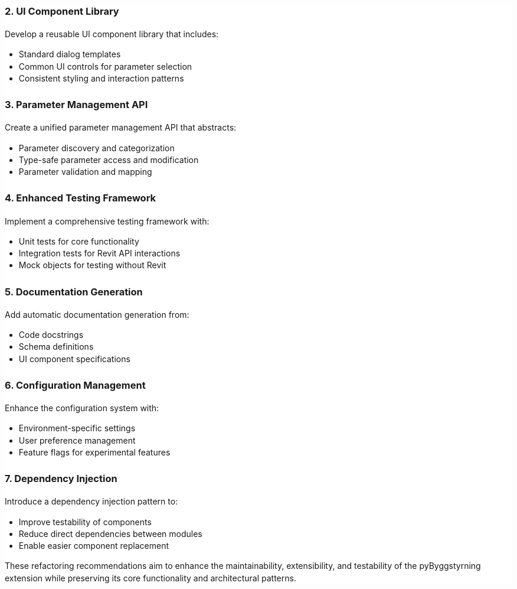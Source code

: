 ### 2. UI Component Library

Develop a reusable UI component library that includes:
- Standard dialog templates
- Common UI controls for parameter selection
- Consistent styling and interaction patterns

### 3. Parameter Management API

Create a unified parameter management API that abstracts:
- Parameter discovery and categorization
- Type-safe parameter access and modification
- Parameter validation and mapping

### 4. Enhanced Testing Framework

Implement a comprehensive testing framework with:
- Unit tests for core functionality
- Integration tests for Revit API interactions
- Mock objects for testing without Revit

### 5. Documentation Generation

Add automatic documentation generation from:
- Code docstrings
- Schema definitions
- UI component specifications

### 6. Configuration Management

Enhance the configuration system with:
- Environment-specific settings
- User preference management
- Feature flags for experimental features

### 7. Dependency Injection

Introduce a dependency injection pattern to:
- Improve testability of components
- Reduce direct dependencies between modules
- Enable easier component replacement

These refactoring recommendations aim to enhance the maintainability, extensibility, and testability of the pyByggstyrning extension while preserving its core functionality and architectural patterns. 